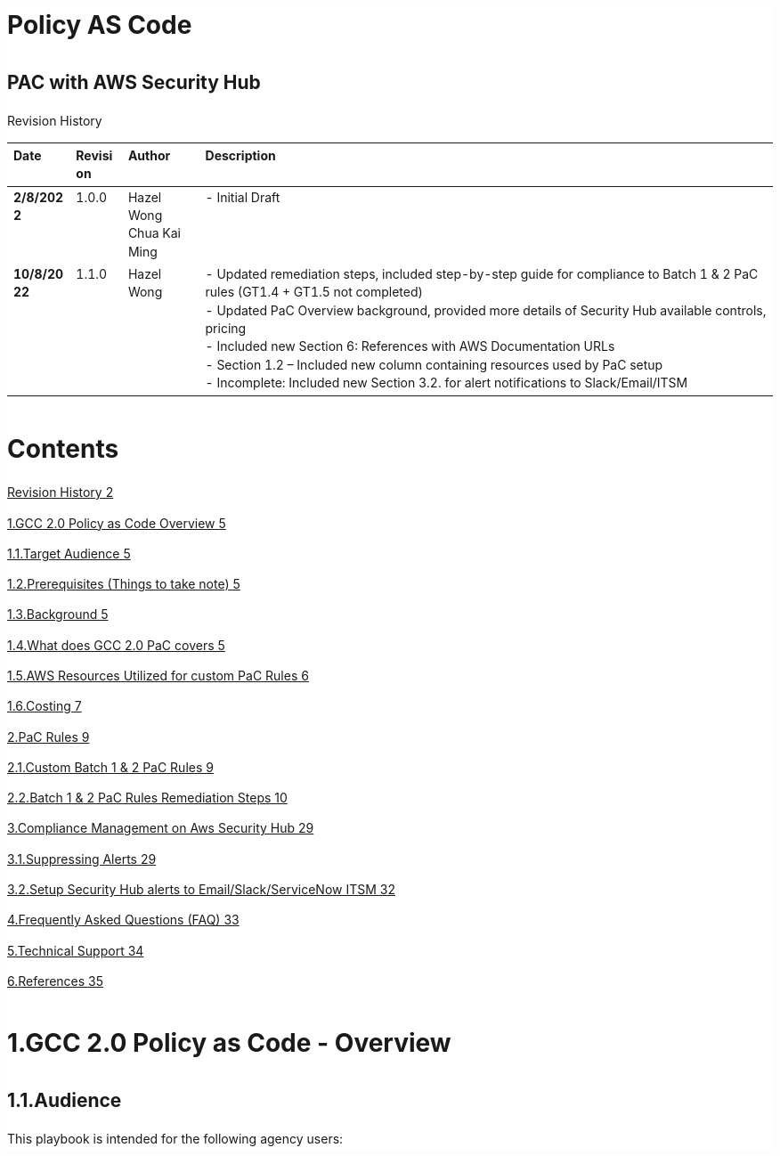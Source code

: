 
# Policy AS Code
 ## PAC with AWS Security Hub

Revision History


| Date | Revision | Author | Description |
| :--- | :--- | :--- | :--- |
| **2/8/2022** | 1.0.0 | Hazel Wong</br> Chua Kai Ming | - Initial Draft |
| **10/8/2022** | 1.1.0 | Hazel Wong | - Updated remediation steps, included step-by-step guide for compliance to Batch 1 & 2 PaC rules (GT1.4 + GT1.5 not completed)</br> - Updated PaC Overview background, provided more details of Security Hub available controls, pricing </br> - Included new Section 6: References with AWS Documentation URLs </br> - Section 1.2 – Included new column containing resources used by PaC setup </br> - Incomplete: Included new Section 3.2. for alert notifications to Slack/Email/ITSM |


# Contents

[Revision History 2](#_Toc113987053)

[1.GCC 2.0 Policy as Code Overview 5](#_Toc113987054)

[1.1.Target Audience 5](#_Toc113987055)

[1.2.Prerequisites (Things to take note) 5](#_Toc113987056)

[1.3.Background 5](#_Toc113987057)

[1.4.What does GCC 2.0 PaC covers 5](#_Toc113987058)

[1.5.AWS Resources Utilized for custom PaC Rules 6](#_Toc113987059)

[1.6.Costing 7](#_Toc113987070)

[2.PaC Rules 9](#_Toc113987071)

[2.1.Custom Batch 1 & 2 PaC Rules 9](#_Toc113987072)

[2.2.Batch 1 & 2 PaC Rules Remediation Steps 10](#_Toc113987073)

[3.Compliance Management on Aws Security Hub 29](#_Toc113987074)

[3.1.Suppressing Alerts 29](#_Toc113987075)

[3.2.Setup Security Hub alerts to Email/Slack/ServiceNow ITSM 32](#_Toc113987076)

[4.Frequently Asked Questions (FAQ) 33](#_Toc113987077)

[5.Technical Support 34](#_Toc113987078)

[6.References 35](#_Toc113987079)

# 1.GCC 2.0 Policy as Code - Overview

## 1.1.Audience

This playbook is intended for the following agency users:
